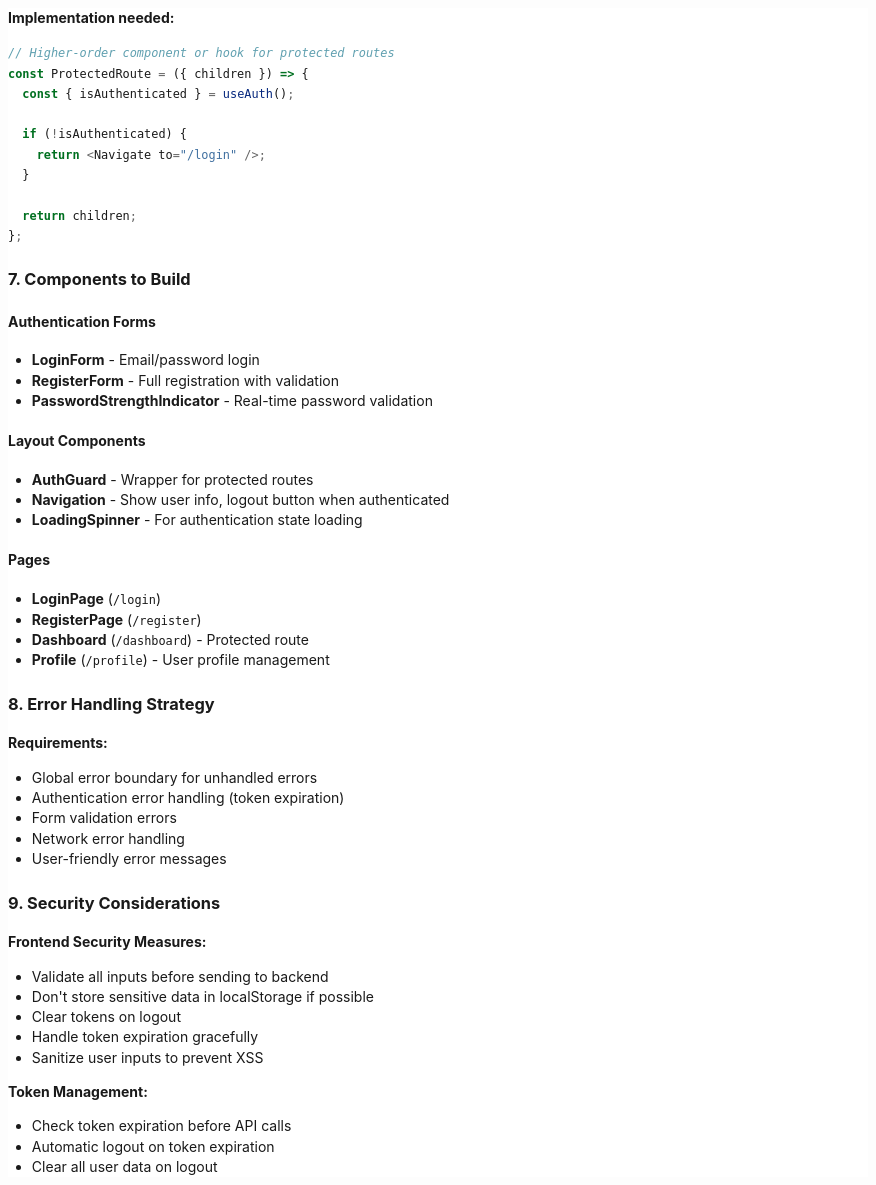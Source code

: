 **Implementation needed:**
```typescript
// Higher-order component or hook for protected routes
const ProtectedRoute = ({ children }) => {
  const { isAuthenticated } = useAuth();
  
  if (!isAuthenticated) {
    return <Navigate to="/login" />;
  }
  
  return children;
};
```

### 7. Components to Build

#### Authentication Forms
- **LoginForm** - Email/password login
- **RegisterForm** - Full registration with validation
- **PasswordStrengthIndicator** - Real-time password validation

#### Layout Components  
- **AuthGuard** - Wrapper for protected routes
- **Navigation** - Show user info, logout button when authenticated
- **LoadingSpinner** - For authentication state loading

#### Pages
- **LoginPage** (`/login`)
- **RegisterPage** (`/register`) 
- **Dashboard** (`/dashboard`) - Protected route
- **Profile** (`/profile`) - User profile management

### 8. Error Handling Strategy

**Requirements:**
- Global error boundary for unhandled errors
- Authentication error handling (token expiration)
- Form validation errors
- Network error handling
- User-friendly error messages

### 9. Security Considerations

**Frontend Security Measures:**
- Validate all inputs before sending to backend
- Don't store sensitive data in localStorage if possible
- Clear tokens on logout
- Handle token expiration gracefully
- Sanitize user inputs to prevent XSS

**Token Management:**
- Check token expiration before API calls
- Automatic logout on token expiration
- Clear all user data on logout
